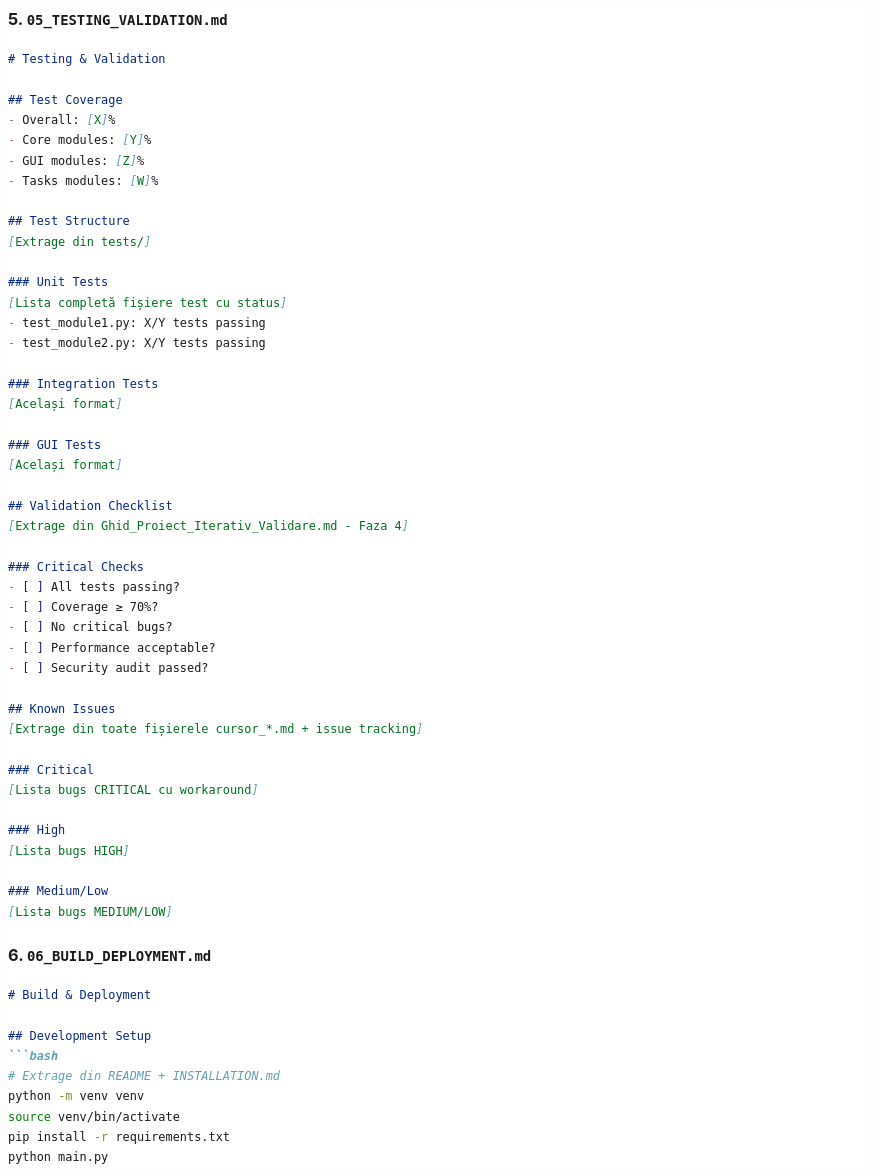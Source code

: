 ### 5. `05_TESTING_VALIDATION.md`
```markdown
# Testing & Validation

## Test Coverage
- Overall: [X]%
- Core modules: [Y]%
- GUI modules: [Z]%
- Tasks modules: [W]%

## Test Structure
[Extrage din tests/]

### Unit Tests
[Lista completă fișiere test cu status]
- test_module1.py: X/Y tests passing
- test_module2.py: X/Y tests passing

### Integration Tests
[Același format]

### GUI Tests
[Același format]

## Validation Checklist
[Extrage din Ghid_Proiect_Iterativ_Validare.md - Faza 4]

### Critical Checks
- [ ] All tests passing?
- [ ] Coverage ≥ 70%?
- [ ] No critical bugs?
- [ ] Performance acceptable?
- [ ] Security audit passed?

## Known Issues
[Extrage din toate fișierele cursor_*.md + issue tracking]

### Critical
[Lista bugs CRITICAL cu workaround]

### High
[Lista bugs HIGH]

### Medium/Low
[Lista bugs MEDIUM/LOW]
```

### 6. `06_BUILD_DEPLOYMENT.md`
```markdown
# Build & Deployment

## Development Setup
```bash
# Extrage din README + INSTALLATION.md
python -m venv venv
source venv/bin/activate
pip install -r requirements.txt
python main.py
```
